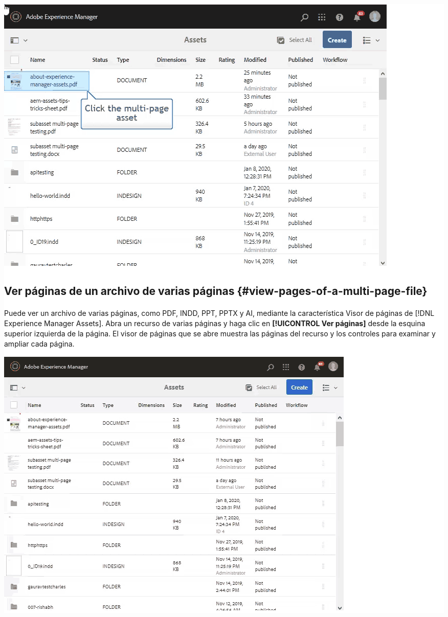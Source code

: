 ![Ver recursos secundarios de un recurso de varias páginas](assets/view_subassets_simulation.gif)

## Ver páginas de un archivo de varias páginas {#view-pages-of-a-multi-page-file}

Puede ver un archivo de varias páginas, como PDF, INDD, PPT, PPTX y AI, mediante la característica Visor de páginas de [!DNL Experience Manager Assets]. Abra un recurso de varias páginas y haga clic en **[!UICONTROL Ver páginas]** desde la esquina superior izquierda de la página. El visor de páginas que se abre muestra las páginas del recurso y los controles para examinar y ampliar cada página.

![Ver y ver páginas de un recurso de varias páginas](assets/view_multipage_asset_fmr.gif)
